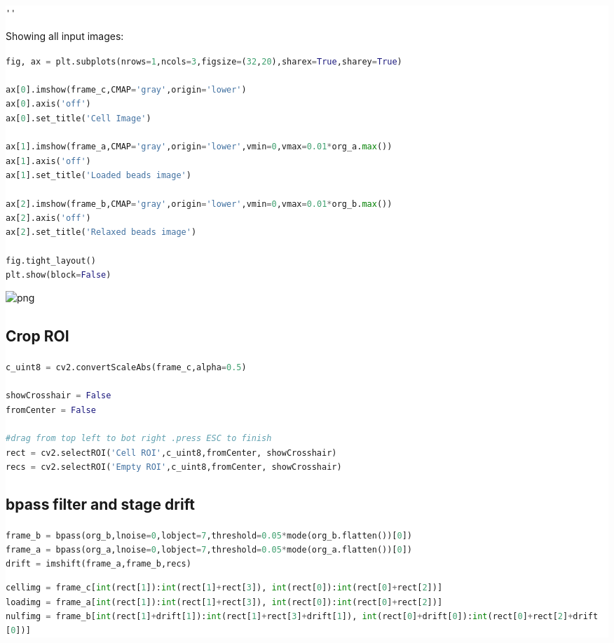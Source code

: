 


    ''



Showing all input images:


```python
fig, ax = plt.subplots(nrows=1,ncols=3,figsize=(32,20),sharex=True,sharey=True)

ax[0].imshow(frame_c,CMAP='gray',origin='lower')
ax[0].axis('off')
ax[0].set_title('Cell Image')

ax[1].imshow(frame_a,CMAP='gray',origin='lower',vmin=0,vmax=0.01*org_a.max())
ax[1].axis('off')
ax[1].set_title('Loaded beads image')

ax[2].imshow(frame_b,CMAP='gray',origin='lower',vmin=0,vmax=0.01*org_b.max())
ax[2].axis('off')
ax[2].set_title('Relaxed beads image')

fig.tight_layout()
plt.show(block=False)
```


![png](TFM_PIV_files/TFM_PIV_6_0.png)


## Crop ROI


```python
c_uint8 = cv2.convertScaleAbs(frame_c,alpha=0.5)

showCrosshair = False
fromCenter = False

#drag from top left to bot right .press ESC to finish
rect = cv2.selectROI('Cell ROI',c_uint8,fromCenter, showCrosshair) 
recs = cv2.selectROI('Empty ROI',c_uint8,fromCenter, showCrosshair)
```

## bpass filter and stage drift


```python
frame_b = bpass(org_b,lnoise=0,lobject=7,threshold=0.05*mode(org_b.flatten())[0])
frame_a = bpass(org_a,lnoise=0,lobject=7,threshold=0.05*mode(org_a.flatten())[0])
drift = imshift(frame_a,frame_b,recs)
```


```python
cellimg = frame_c[int(rect[1]):int(rect[1]+rect[3]), int(rect[0]):int(rect[0]+rect[2])]
loadimg = frame_a[int(rect[1]):int(rect[1]+rect[3]), int(rect[0]):int(rect[0]+rect[2])]
nulfimg = frame_b[int(rect[1]+drift[1]):int(rect[1]+rect[3]+drift[1]), int(rect[0]+drift[0]):int(rect[0]+rect[2]+drift[0])]
```
